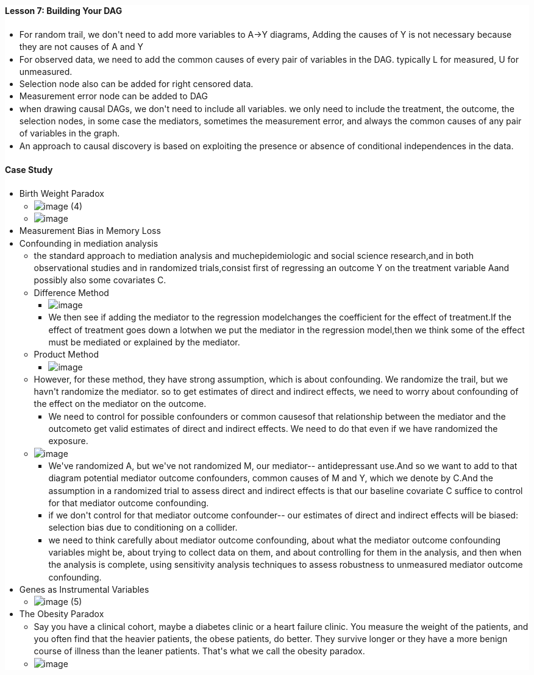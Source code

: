 #### Lesson 7: Building Your DAG
* For random trail, we don't need to add more variables to A->Y diagrams, Adding the causes of Y is not necessary because they are not causes of A and Y
* For observed data, we need to add the common causes of every pair of variables in the DAG. typically L for measured, U for unmeasured.
* Selection node also can be added for right censored data.
* Measurement error node can be added to DAG
* when drawing causal DAGs, we don't need to include all variables. we only need to include the treatment, the outcome, the selection nodes, in some case the mediators, sometimes the measurement error, and always the common causes of any pair of variables in the graph.
* An approach to causal discovery is based on exploiting the presence or absence of conditional independences in the data.


#### Case Study
* Birth Weight Paradox
  * ![image (4)](https://user-images.githubusercontent.com/16402963/148480547-5bdfa6f5-c34e-43dc-83c6-518aba5bb3f5.jpg)
  * ![image](https://user-images.githubusercontent.com/16402963/148480625-609ed5d7-032c-41bf-9aa8-7a720aadf22e.png)
* Measurement Bias in Memory Loss
* Confounding in mediation analysis
  * the standard approach to mediation analysis and muchepidemiologic and social science research,and in both observational studies and in randomized trials,consist first of regressing an outcome Y on the treatment variable Aand possibly also some covariates C.
  * Difference Method
    * ![image](https://user-images.githubusercontent.com/16402963/148613693-8c46d68c-be44-48b7-b40b-961b933e04e3.png)
    * We then see if adding the mediator to the regression modelchanges the coefficient for the effect of treatment.If the effect of treatment goes down a lotwhen we put the mediator in the regression model,then we think some of the effect must be mediated or explained by the mediator.
  * Product Method
    * ![image](https://user-images.githubusercontent.com/16402963/148613883-bf7c9f36-f5e5-44fe-b02c-358ba12ab09d.png)
  * However, for these method, they have strong assumption, which is about confounding. We randomize the trail, but we havn't randomize the mediator. so to get estimates of direct and indirect effects, we need to worry about confounding of the effect on the mediator on the outcome.
    * We need to control for possible confounders or common causesof that relationship between the mediator and the outcometo get valid estimates of direct and indirect effects. We need to do that even if we have randomized the exposure.
  * ![image](https://user-images.githubusercontent.com/16402963/148615440-91bc8789-3387-4776-bc42-6d8623c4de48.png)
    * We've randomized A, but we've not randomized M, our mediator-- antidepressant use.And so we want to add to that diagram potential mediator outcome confounders, common causes of M and Y, which we denote by C.And the assumption in a randomized trial to assess direct and indirect effects is that our baseline covariate C suffice to control for that mediator outcome confounding.
    * if we don't control for that mediator outcome confounder-- our estimates of direct and indirect effects will be biased: selection bias due to conditioning on a collider.
    * we need to think carefully about mediator outcome confounding, about what the mediator outcome confounding variables might be, about trying to collect data on them, and about controlling for them in the analysis, and then when the analysis is complete, using sensitivity analysis techniques to assess robustness to unmeasured mediator outcome confounding.
* Genes as Instrumental Variables
  * ![image (5)](https://user-images.githubusercontent.com/16402963/148705638-ae3db618-6d61-4bb9-a80b-ba6f91e17f11.jpg) 
* The Obesity Paradox
  * Say you have a clinical cohort, maybe a diabetes clinic or a heart failure clinic. You measure the weight of the patients, and you often find that the heavier patients, the obese patients, do better. They survive longer or they have a more benign course of illness than the leaner patients. That's what we call the obesity paradox.
  * ![image](https://user-images.githubusercontent.com/16402963/148705407-99ffded7-184d-4723-81bc-218ee1748369.png)